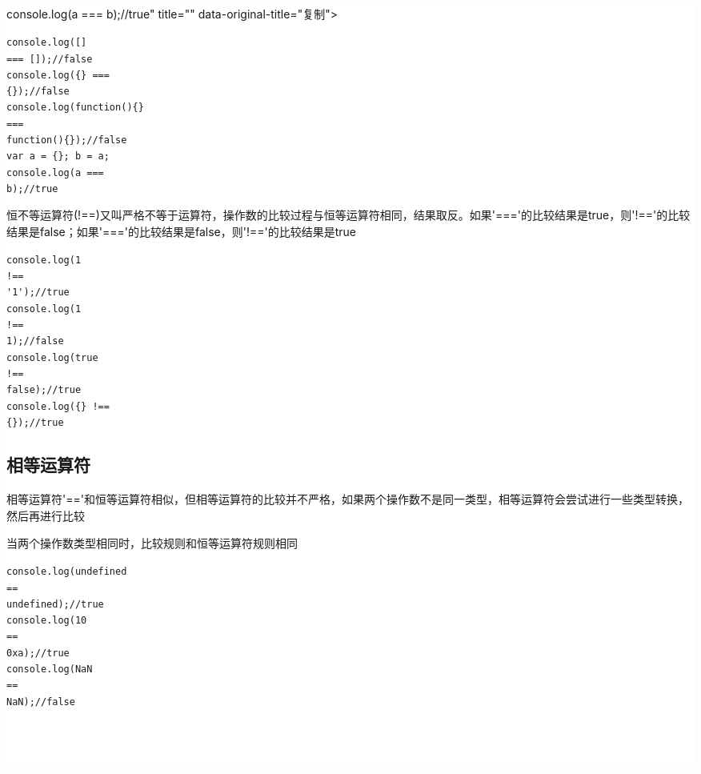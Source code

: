 console.log(a === b);//true" title="" data-original-title="&#x590D;&#x5236;"></span> <span type="button" class="saveToNote code-tool" data-toggle="tooltip" data-placement="top" title="" data-original-title="&#x653E;&#x8FDB;&#x7B14;&#x8BB0;"></span></div></div><pre class="hljs javascript"><code><span class="hljs-built_in">console</span>.log([] === []);<span class="hljs-comment">//false</span>
<span class="hljs-built_in">console</span>.log({} === {});<span class="hljs-comment">//false    </span>
<span class="hljs-built_in">console</span>.log(<span class="hljs-function"><span class="hljs-keyword">function</span>(<span class="hljs-params"></span>)</span>{} === <span class="hljs-function"><span class="hljs-keyword">function</span>(<span class="hljs-params"></span>)</span>{});<span class="hljs-comment">//false</span>
<span class="hljs-keyword">var</span> a = {};
b = a;
<span class="hljs-built_in">console</span>.log(a === b);<span class="hljs-comment">//true</span></code></pre><p>&#x6052;&#x4E0D;&#x7B49;&#x8FD0;&#x7B97;&#x7B26;(!==)&#x53C8;&#x53EB;&#x4E25;&#x683C;&#x4E0D;&#x7B49;&#x4E8E;&#x8FD0;&#x7B97;&#x7B26;&#xFF0C;&#x64CD;&#x4F5C;&#x6570;&#x7684;&#x6BD4;&#x8F83;&#x8FC7;&#x7A0B;&#x4E0E;&#x6052;&#x7B49;&#x8FD0;&#x7B97;&#x7B26;&#x76F8;&#x540C;&#xFF0C;&#x7ED3;&#x679C;&#x53D6;&#x53CD;&#x3002;&#x5982;&#x679C;&apos;===&apos;&#x7684;&#x6BD4;&#x8F83;&#x7ED3;&#x679C;&#x662F;true&#xFF0C;&#x5219;&apos;!==&apos;&#x7684;&#x6BD4;&#x8F83;&#x7ED3;&#x679C;&#x662F;false&#xFF1B;&#x5982;&#x679C;&apos;===&apos;&#x7684;&#x6BD4;&#x8F83;&#x7ED3;&#x679C;&#x662F;false&#xFF0C;&#x5219;&apos;!==&apos;&#x7684;&#x6BD4;&#x8F83;&#x7ED3;&#x679C;&#x662F;true</p><div class="widget-codetool" style="display:none"><div class="widget-codetool--inner"><span class="selectCode code-tool" data-toggle="tooltip" data-placement="top" title="" data-original-title="&#x5168;&#x9009;"></span> <span type="button" class="copyCode code-tool" data-toggle="tooltip" data-placement="top" data-clipboard-text="console.log(1 !== &apos;1&apos;);//true
console.log(1 !== 1);//false
console.log(true !== false);//true
console.log({} !== {});//true" title="" data-original-title="&#x590D;&#x5236;"></span> <span type="button" class="saveToNote code-tool" data-toggle="tooltip" data-placement="top" title="" data-original-title="&#x653E;&#x8FDB;&#x7B14;&#x8BB0;"></span></div></div><pre class="hljs cpp"><code>console.<span class="hljs-built_in">log</span>(<span class="hljs-number">1</span> !== <span class="hljs-string">&apos;1&apos;</span>);<span class="hljs-comment">//true</span>
console.<span class="hljs-built_in">log</span>(<span class="hljs-number">1</span> !== <span class="hljs-number">1</span>);<span class="hljs-comment">//false</span>
console.<span class="hljs-built_in">log</span>(<span class="hljs-literal">true</span> !== <span class="hljs-literal">false</span>);<span class="hljs-comment">//true</span>
console.<span class="hljs-built_in">log</span>({} !== {});<span class="hljs-comment">//true</span></code></pre><h2 id="articleHeader14">&#x76F8;&#x7B49;&#x8FD0;&#x7B97;&#x7B26;</h2><p>&#x76F8;&#x7B49;&#x8FD0;&#x7B97;&#x7B26;&apos;==&apos;&#x548C;&#x6052;&#x7B49;&#x8FD0;&#x7B97;&#x7B26;&#x76F8;&#x4F3C;&#xFF0C;&#x4F46;&#x76F8;&#x7B49;&#x8FD0;&#x7B97;&#x7B26;&#x7684;&#x6BD4;&#x8F83;&#x5E76;&#x4E0D;&#x4E25;&#x683C;&#xFF0C;&#x5982;&#x679C;&#x4E24;&#x4E2A;&#x64CD;&#x4F5C;&#x6570;&#x4E0D;&#x662F;&#x540C;&#x4E00;&#x7C7B;&#x578B;&#xFF0C;&#x76F8;&#x7B49;&#x8FD0;&#x7B97;&#x7B26;&#x4F1A;&#x5C1D;&#x8BD5;&#x8FDB;&#x884C;&#x4E00;&#x4E9B;&#x7C7B;&#x578B;&#x8F6C;&#x6362;&#xFF0C;&#x7136;&#x540E;&#x518D;&#x8FDB;&#x884C;&#x6BD4;&#x8F83;</p><p>&#x5F53;&#x4E24;&#x4E2A;&#x64CD;&#x4F5C;&#x6570;&#x7C7B;&#x578B;&#x76F8;&#x540C;&#x65F6;&#xFF0C;&#x6BD4;&#x8F83;&#x89C4;&#x5219;&#x548C;&#x6052;&#x7B49;&#x8FD0;&#x7B97;&#x7B26;&#x89C4;&#x5219;&#x76F8;&#x540C;</p><div class="widget-codetool" style="display:none"><div class="widget-codetool--inner"><span class="selectCode code-tool" data-toggle="tooltip" data-placement="top" title="" data-original-title="&#x5168;&#x9009;"></span> <span type="button" class="copyCode code-tool" data-toggle="tooltip" data-placement="top" data-clipboard-text="console.log(undefined == undefined);//true
console.log(10 == 0xa);//true
console.log(NaN == NaN);//false
console.log([] == []);//false" title="" data-original-title="&#x590D;&#x5236;"></span> <span type="button" class="saveToNote code-tool" data-toggle="tooltip" data-placement="top" title="" data-original-title="&#x653E;&#x8FDB;&#x7B14;&#x8BB0;"></span></div></div><pre class="hljs javascript"><code><span class="hljs-built_in">console</span>.log(<span class="hljs-literal">undefined</span> == <span class="hljs-literal">undefined</span>);<span class="hljs-comment">//true</span>
<span class="hljs-built_in">console</span>.log(<span class="hljs-number">10</span> == <span class="hljs-number">0xa</span>);<span class="hljs-comment">//true</span>
<span class="hljs-built_in">console</span>.log(<span class="hljs-literal">NaN</span> == <span class="hljs-literal">NaN</span>);<span class="hljs-comment">//false</span>